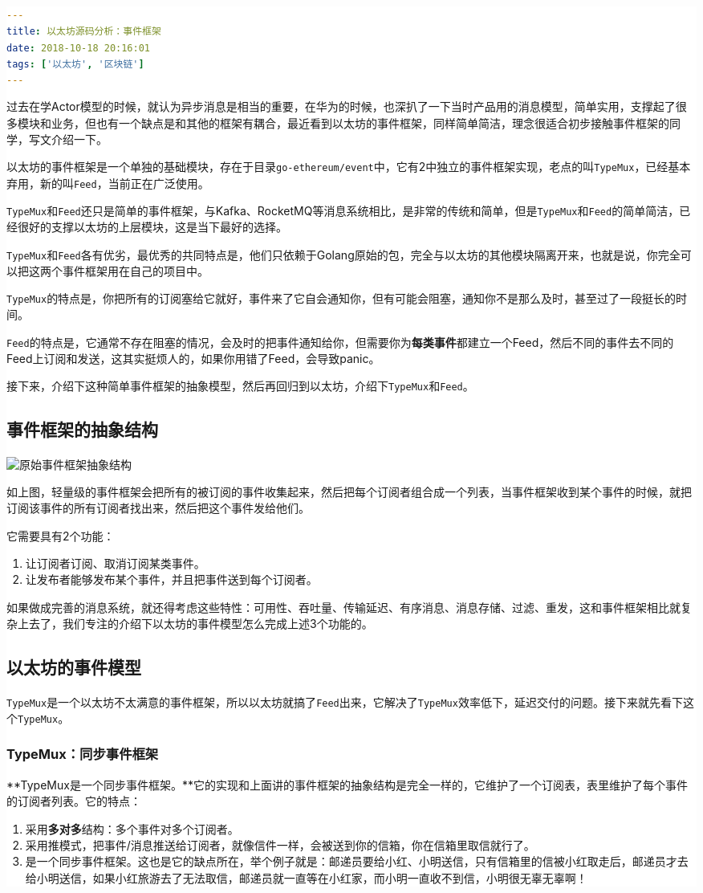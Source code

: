 ```yaml
---
title: 以太坊源码分析：事件框架
date: 2018-10-18 20:16:01
tags: ['以太坊', '区块链']
---
```





过去在学Actor模型的时候，就认为异步消息是相当的重要，在华为的时候，也深扒了一下当时产品用的消息模型，简单实用，支撑起了很多模块和业务，但也有一个缺点是和其他的框架有耦合，最近看到以太坊的事件框架，同样简单简洁，理念很适合初步接触事件框架的同学，写文介绍一下。

以太坊的事件框架是一个单独的基础模块，存在于目录`go-ethereum/event`中，它有2中独立的事件框架实现，老点的叫`TypeMux`，已经基本弃用，新的叫`Feed`，当前正在广泛使用。

`TypeMux`和`Feed`还只是简单的事件框架，与Kafka、RocketMQ等消息系统相比，是非常的传统和简单，但是`TypeMux`和`Feed`的简单简洁，已经很好的支撑以太坊的上层模块，这是当下最好的选择。

`TypeMux`和`Feed`各有优劣，最优秀的共同特点是，他们只依赖于Golang原始的包，完全与以太坊的其他模块隔离开来，也就是说，你完全可以把这两个事件框架用在自己的项目中。

`TypeMux`的特点是，你把所有的订阅塞给它就好，事件来了它自会通知你，但有可能会阻塞，通知你不是那么及时，甚至过了一段挺长的时间。

`Feed`的特点是，它通常不存在阻塞的情况，会及时的把事件通知给你，但需要你为**每类事件**都建立一个Feed，然后不同的事件去不同的Feed上订阅和发送，这其实挺烦人的，如果你用错了Feed，会导致panic。

接下来，介绍下这种简单事件框架的抽象模型，然后再回归到以太坊，介绍下`TypeMux`和`Feed`。







## 事件框架的抽象结构

![原始事件框架抽象结构](http://img.lessisbetter.site/2018-12-event-framework.png)


如上图，轻量级的事件框架会把所有的被订阅的事件收集起来，然后把每个订阅者组合成一个列表，当事件框架收到某个事件的时候，就把订阅该事件的所有订阅者找出来，然后把这个事件发给他们。

它需要具有2个功能：

1. 让订阅者订阅、取消订阅某类事件。
2. 让发布者能够发布某个事件，并且把事件送到每个订阅者。

如果做成完善的消息系统，就还得考虑这些特性：可用性、吞吐量、传输延迟、有序消息、消息存储、过滤、重发，这和事件框架相比就复杂上去了，我们专注的介绍下以太坊的事件模型怎么完成上述3个功能的。

## 以太坊的事件模型

`TypeMux`是一个以太坊不太满意的事件框架，所以以太坊就搞了`Feed`出来，它解决了`TypeMux`效率低下，延迟交付的问题。接下来就先看下这个`TypeMux`。



### TypeMux：同步事件框架

**TypeMux是一个同步事件框架。**它的实现和上面讲的事件框架的抽象结构是完全一样的，它维护了一个订阅表，表里维护了每个事件的订阅者列表。它的特点：

1. 采用**多对多**结构：多个事件对多个订阅者。
2. 采用推模式，把事件/消息推送给订阅者，就像信件一样，会被送到你的信箱，你在信箱里取信就行了。
3. 是一个同步事件框架。这也是它的缺点所在，举个例子就是：邮递员要给小红、小明送信，只有信箱里的信被小红取走后，邮递员才去给小明送信，如果小红旅游去了无法取信，邮递员就一直等在小红家，而小明一直收不到信，小明很无辜无辜啊！
